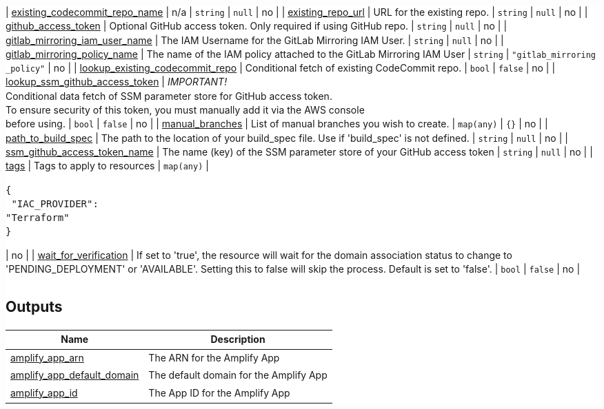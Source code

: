 | <a name="input_existing_codecommit_repo_name"></a> [existing_codecommit_repo_name](#input_existing_codecommit_repo_name)       | n/a                                                                                                                                                                                                  | `string`    | `null`                                                          |    no    |
| <a name="input_existing_repo_url"></a> [existing_repo_url](#input_existing_repo_url)                                           | URL for the existing repo.                                                                                                                                                                           | `string`    | `null`                                                          |    no    |
| <a name="input_github_access_token"></a> [github_access_token](#input_github_access_token)                                     | Optional GitHub access token. Only required if using GitHub repo.                                                                                                                                    | `string`    | `null`                                                          |    no    |
| <a name="input_gitlab_mirroring_iam_user_name"></a> [gitlab_mirroring_iam_user_name](#input_gitlab_mirroring_iam_user_name)    | The IAM Username for the GitLab Mirroring IAM User.                                                                                                                                                  | `string`    | `null`                                                          |    no    |
| <a name="input_gitlab_mirroring_policy_name"></a> [gitlab_mirroring_policy_name](#input_gitlab_mirroring_policy_name)          | The name of the IAM policy attached to the GitLab Mirroring IAM User                                                                                                                                 | `string`    | `"gitlab_mirroring_policy"`                                     |    no    |
| <a name="input_lookup_existing_codecommit_repo"></a> [lookup_existing_codecommit_repo](#input_lookup_existing_codecommit_repo) | Conditional fetch of existing CodeCommit repo.                                                                                                                                                       | `bool`      | `false`                                                         |    no    |
| <a name="input_lookup_ssm_github_access_token"></a> [lookup_ssm_github_access_token](#input_lookup_ssm_github_access_token)    | _IMPORTANT!_<br>Conditional data fetch of SSM parameter store for GitHub access token.<br>To ensure security of this token, you must manually add it via the AWS console<br>before using.            | `bool`      | `false`                                                         |    no    |
| <a name="input_manual_branches"></a> [manual_branches](#input_manual_branches)                                                 | List of manual branches you wish to create.                                                                                                                                                          | `map(any)`  | `{}`                                                            |    no    |
| <a name="input_path_to_build_spec"></a> [path_to_build_spec](#input_path_to_build_spec)                                        | The path to the location of your build_spec file. Use if 'build_spec' is not defined.                                                                                                                | `string`    | `null`                                                          |    no    |
| <a name="input_ssm_github_access_token_name"></a> [ssm_github_access_token_name](#input_ssm_github_access_token_name)          | The name (key) of the SSM parameter store of your GitHub access token                                                                                                                                | `string`    | `null`                                                          |    no    |
| <a name="input_tags"></a> [tags](#input_tags)                                                                                  | Tags to apply to resources                                                                                                                                                                           | `map(any)`  | <pre>{<br> "IAC_PROVIDER": "Terraform"<br>}</pre>               |    no    |
| <a name="input_wait_for_verification"></a> [wait_for_verification](#input_wait_for_verification)                               | If set to 'true', the resource will wait for the domain association status to change to 'PENDING_DEPLOYMENT' or 'AVAILABLE'. Setting this to false will skip the process. Default is set to 'false'. | `bool`      | `false`                                                         |    no    |

## Outputs

| Name                                                                                                                       | Description                               |
| -------------------------------------------------------------------------------------------------------------------------- | ----------------------------------------- |
| <a name="output_amplify_app_arn"></a> [amplify_app_arn](#output_amplify_app_arn)                                           | The ARN for the Amplify App               |
| <a name="output_amplify_app_default_domain"></a> [amplify_app_default_domain](#output_amplify_app_default_domain)          | The default domain for the Amplify App    |
| <a name="output_amplify_app_id"></a> [amplify_app_id](#output_amplify_app_id)                                              | The App ID for the Amplify App            |